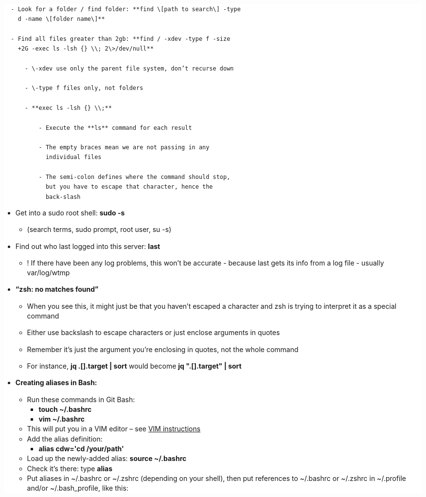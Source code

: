       - Look for a folder / find folder: **find \[path to search\] -type
        d -name \[folder name\]**
    
      - Find all files greater than 2gb: **find / -xdev -type f -size
        +2G -exec ls -lsh {} \\; 2\>/dev/null**
        
          - \-xdev use only the parent file system, don’t recurse down
        
          - \-type f files only, not folders
        
          - **exec ls -lsh {} \\;**
            
              - Execute the **ls** command for each result
            
              - The empty braces mean we are not passing in any
                individual files
            
              - The semi-colon defines where the command should stop,
                but you have to escape that character, hence the
                back-slash

  - Get into a sudo root shell: **sudo -s**
    
      - (search terms, sudo prompt, root user, su -s)

  - Find out who last logged into this server: **last**
    
      - \! If there have been any log problems, this won’t be accurate -
        because last gets its info from a log file - usually
        var/log/wtmp

  - **“zsh: no matches found”**
    
      - When you see this, it might just be that you haven’t escaped a
        character and zsh is trying to interpret it as a special command
    
      - Either use backslash to escape characters or just enclose
        arguments in quotes
    
      - Remember it’s just the argument you’re enclosing in quotes, not
        the whole command
    
      - For instance, **jq .\[\].target | sort** would become **jq
        ".\[\].target" | sort**

  - **Creating aliases in Bash:**    
    - Run these commands in Git Bash:
      - **touch ~/.bashrc**
      - **vim ~/.bashrc**
    - This will put you in a VIM editor – see [VIM instructions](/pages/coding/infra/cmd/Vim#what-to-do-if-you-get-stuck-in-a-vim-editor)
    - Add the alias definition: 
      - **alias cdw='cd /your/path'**
    - Load up the newly-added alias: **source ~/.bashrc**
    - Check it’s there: type **alias**
    - Put aliases in \~/.bashrc or \~/.zshrc (depending on your shell),
        then put references to \~/.bashrc or \~/.zshrc in \~/.profile
        and/or \~/.bash\_profile, like this:
        